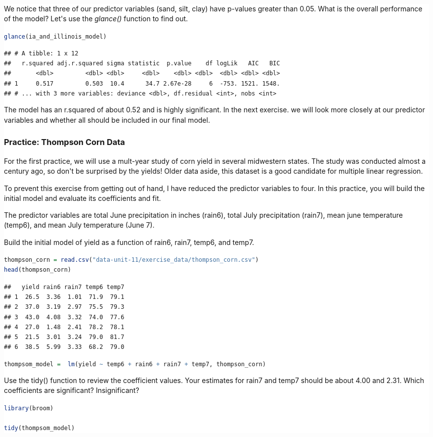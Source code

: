 We notice that three of our predictor variables (sand, silt, clay) have p-values greater than 0.05.  What is the overall performance of the model?  Let's use the *glance()* function to find out.

```r
glance(ia_and_illinois_model)
```

```
## # A tibble: 1 x 12
##   r.squared adj.r.squared sigma statistic  p.value    df logLik   AIC   BIC
##       <dbl>         <dbl> <dbl>     <dbl>    <dbl> <dbl>  <dbl> <dbl> <dbl>
## 1     0.517         0.503  10.4      34.7 2.67e-28     6  -753. 1521. 1548.
## # ... with 3 more variables: deviance <dbl>, df.residual <int>, nobs <int>
```

The model has an r.squared of about 0.52 and is highly significant.  In the next exercise. we will look more closely at our predictor variables and whether all should be included in our final model. 



### Practice: Thompson Corn Data
For the first practice, we will use a mult-year study of corn yield in several midwestern states. The study was conducted almost a century ago, so don't be surprised by the yields!  Older data aside, this dataset is a good candidate for multiple linear regression.

To prevent this exercise from getting out of hand, I have reduced the predictor variables to four.  In this practice, you will build the initial model and evaluate its coefficients and fit.

The predictor variables are total June precipitation in inches (rain6), total July precipitation (rain7), mean june temperature (temp6), and mean July temperature (June 7).

Build the initial model of yield as a function of rain6, rain7, temp6, and temp7.

```r
thompson_corn = read.csv("data-unit-11/exercise_data/thompson_corn.csv")
head(thompson_corn)
```

```
##   yield rain6 rain7 temp6 temp7
## 1  26.5  3.36  1.01  71.9  79.1
## 2  37.0  3.19  2.97  75.5  79.3
## 3  43.0  4.08  3.32  74.0  77.6
## 4  27.0  1.48  2.41  78.2  78.1
## 5  21.5  3.01  3.24  79.0  81.7
## 6  38.5  5.99  3.33  68.2  79.0
```

```r
thompsom_model =  lm(yield ~ temp6 + rain6 + rain7 + temp7, thompson_corn)
```

Use the tidy() function to review the coefficient values.  Your estimates for rain7 and temp7 should be about 4.00 and 2.31.  Which coefficients are significant?  Insignificant?  

```r
library(broom)

tidy(thompsom_model)
```
